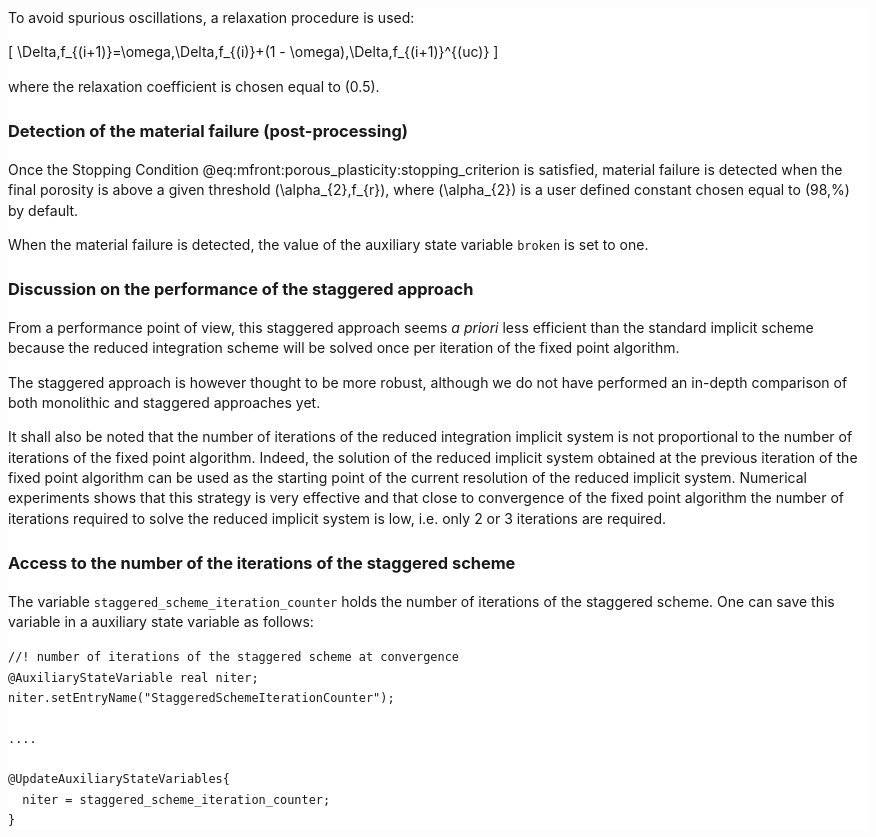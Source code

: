 To avoid spurious oscillations, a relaxation procedure is used:

\[
\Delta\,f_{(i+1)}=\omega\,\Delta\,f_{(i)}+(1 - \omega)\,\Delta\,f_{(i+1)}^{(uc)}
\]

where the relaxation coefficient is chosen equal to \(0.5\).


### Detection of the material failure (post-processing)

Once the Stopping Condition
@eq:mfront:porous_plasticity:stopping_criterion is satisfied, material
failure is detected when the final porosity is above a given threshold
\(\alpha_{2}\,f_{r}\), where \(\alpha_{2}\) is a user defined constant
chosen equal to \(98\,\%\) by default.

When the material failure is detected, the value of the auxiliary state
variable `broken` is set to one.

### Discussion on the performance of the staggered approach

From a performance point of view, this staggered approach seems *a
priori* less efficient than the standard implicit scheme because the
reduced integration scheme will be solved once per iteration of the
fixed point algorithm.

The staggered approach is however thought to be more robust, although we
do not have performed an in-depth comparison of both monolithic and
staggered approaches yet.



It shall also be noted that the number of iterations of the reduced
integration implicit system is not proportional to the number of
iterations of the fixed point algorithm. Indeed, the solution of the
reduced implicit system obtained at the previous iteration of the fixed
point algorithm can be used as the starting point of the current
resolution of the reduced implicit system. Numerical experiments shows
that this strategy is very effective and that close to convergence of
the fixed point algorithm the number of iterations required to solve the
reduced implicit system is low, i.e. only 2 or 3 iterations are
required.

### Access to the number of the iterations of the staggered scheme

The variable `staggered_scheme_iteration_counter` holds the number of
iterations of the staggered scheme. One can save this variable in a
auxiliary state variable as follows:

~~~~{.cxx}
//! number of iterations of the staggered scheme at convergence
@AuxiliaryStateVariable real niter;
niter.setEntryName("StaggeredSchemeIterationCounter");

....

@UpdateAuxiliaryStateVariables{
  niter = staggered_scheme_iteration_counter;
}
~~~~
